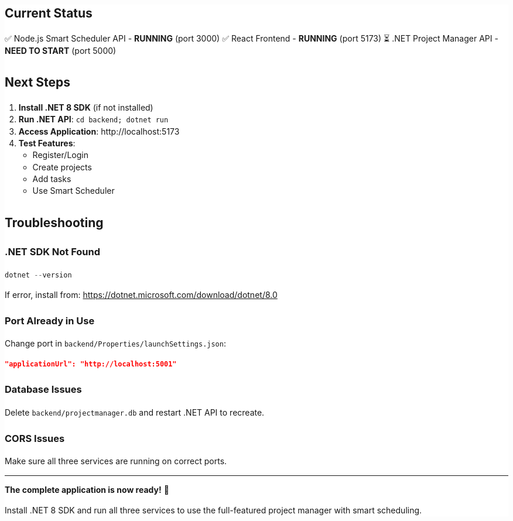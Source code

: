## Current Status

✅ Node.js Smart Scheduler API - **RUNNING** (port 3000)
✅ React Frontend - **RUNNING** (port 5173)
⏳ .NET Project Manager API - **NEED TO START** (port 5000)

## Next Steps

1. **Install .NET 8 SDK** (if not installed)
2. **Run .NET API**: `cd backend; dotnet run`
3. **Access Application**: http://localhost:5173
4. **Test Features**:
   - Register/Login
   - Create projects
   - Add tasks
   - Use Smart Scheduler

## Troubleshooting

### .NET SDK Not Found
```powershell
dotnet --version
```
If error, install from: https://dotnet.microsoft.com/download/dotnet/8.0

### Port Already in Use
Change port in `backend/Properties/launchSettings.json`:
```json
"applicationUrl": "http://localhost:5001"
```

### Database Issues
Delete `backend/projectmanager.db` and restart .NET API to recreate.

### CORS Issues
Make sure all three services are running on correct ports.

---

**The complete application is now ready!** 🎉

Install .NET 8 SDK and run all three services to use the full-featured project manager with smart scheduling.
